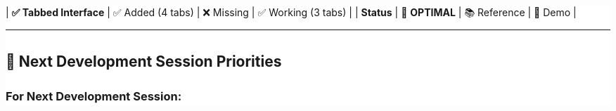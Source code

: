 | **✅ Tabbed Interface** | ✅ Added (4 tabs) | ❌ Missing | ✅ Working (3 tabs) |
| **Status** | 🎯 **OPTIMAL** | 📚 Reference | 🧪 Demo |

---

## 🚨 Next Development Session Priorities

### For Next Development Session: